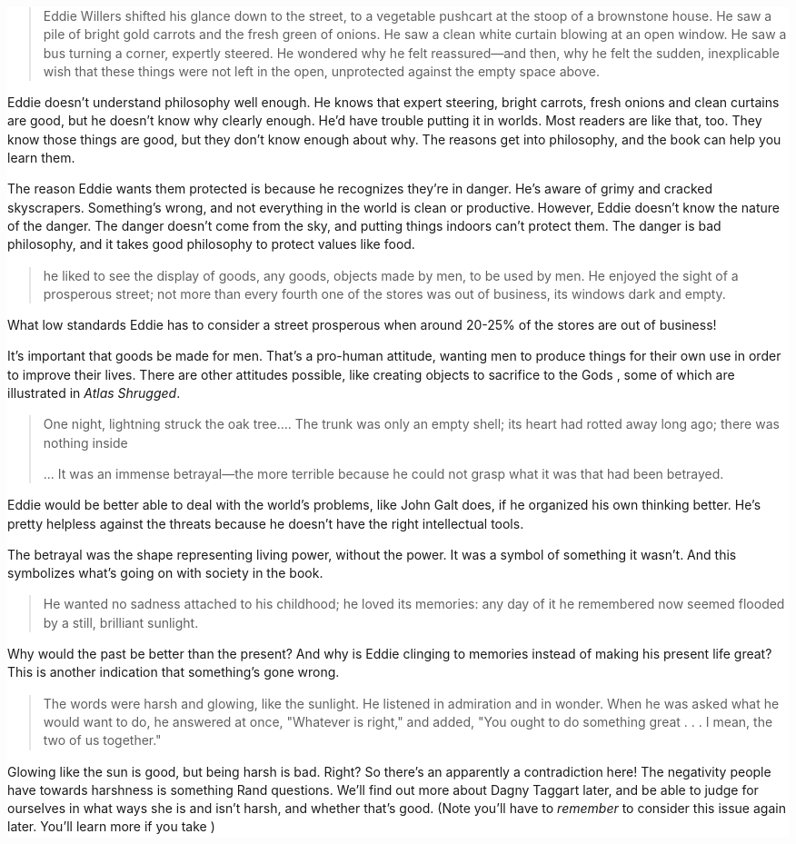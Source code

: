 > Eddie Willers shifted his glance down to the street, to a vegetable pushcart at the stoop of a brownstone house. He saw a pile of bright gold carrots and the fresh green of onions. He saw a clean white curtain blowing at an open window. He saw a bus turning a corner, expertly steered. He wondered why he felt reassured—and then, why he felt the sudden, inexplicable wish that these things were not left in the open, unprotected against the empty space above.

Eddie doesn’t understand philosophy well enough. He knows that expert steering, bright carrots, fresh onions and clean curtains are good, but he doesn’t know why clearly enough. He’d have trouble putting it in worlds. Most readers are like that, too. They know those things are good, but they don’t know enough about why. The reasons get into philosophy, and the book can help you learn them.

The reason Eddie wants them protected is because he recognizes they’re in danger. He’s aware of grimy and cracked skyscrapers. Something’s wrong, and not everything in the world is clean or productive. However, Eddie doesn’t know the nature of the danger. The danger doesn’t come from the sky, and putting things indoors can’t protect them. The danger is bad philosophy, and it takes good philosophy to protect values like food.

> he liked to see the display of goods, any goods, objects made by men, to be used by men. He enjoyed the sight of a prosperous street; not more than every fourth one of the stores was out of business, its windows dark and empty.

What low standards Eddie has to consider a street prosperous when around 20-25% of the stores are out of business!

It’s important that goods be made for men. That’s a pro-human attitude, wanting men to produce things for their own use in order to improve their lives. There are other attitudes possible, like creating objects to sacrifice to the Gods , some of which are illustrated in *Atlas Shrugged*.

> One night, lightning struck the oak tree.... The trunk was only an empty shell; its heart had rotted away long ago; there was nothing inside
> 
> ... It was an immense betrayal—the more terrible because he could not grasp what it was that had been betrayed.

Eddie would be better able to deal with the world’s problems, like John Galt does, if he organized his own thinking better. He’s pretty helpless against the threats because he doesn’t have the right intellectual tools.

The betrayal was the shape representing living power, without the power. It was a symbol of something it wasn’t. And this symbolizes what’s going on with society in the book.

> He wanted no sadness attached to his childhood; he loved its memories: any day of it he remembered now seemed flooded by a still, brilliant sunlight.

Why would the past be better than the present? And why is Eddie clinging to memories instead of making his present life great? This is another indication that something’s gone wrong.

> The words were harsh and glowing, like the sunlight. He listened in admiration and in wonder. When he was asked what he would want to do, he answered at once, "Whatever is right," and added, "You ought to do something great . . . I mean, the two of us together."

Glowing like the sun is good, but being harsh is bad. Right? So there’s an apparently a contradiction here! The negativity people have towards harshness is something Rand questions. We’ll find out more about Dagny Taggart later, and be able to judge for ourselves in what ways she is and isn’t harsh, and whether that’s good. (Note you’ll have to *remember* to consider this issue again later. You’ll learn more if you take )
